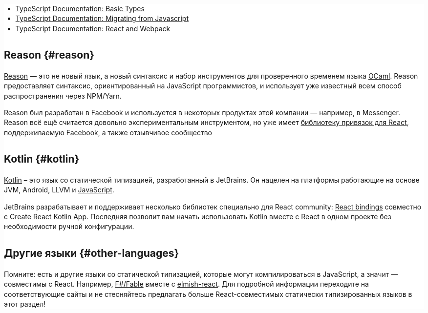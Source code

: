 * [TypeScript Documentation: Basic Types](https://www.typescriptlang.org/docs/handbook/basic-types.html)
* [TypeScript Documentation: Migrating from Javascript](https://www.typescriptlang.org/docs/handbook/migrating-from-javascript.html)
* [TypeScript Documentation: React and Webpack](https://www.typescriptlang.org/docs/handbook/react-&-webpack.html)

## Reason {#reason}

[Reason](https://reasonml.github.io/) — это не новый язык, а новый синтаксис и набор инструментов для проверенного временем языка [OCaml](https://ocaml.org/). Reason предоставляет синтаксис, ориентированный на JavaScript программистов, и использует уже известный всем способ распространения через NPM/Yarn.

Reason был разработан в Facebook и используется в некоторых продуктах этой компании — например, в Messenger. Reason всё ещё считается довольно экспериментальным инструментом, но уже имеет [библиотеку привязок для React](https://reasonml.github.io/reason-react/), поддерживаемую Facebook, а также [отзывчивое сообщество](https://reasonml.github.io/docs/en/community.html)

## Kotlin {#kotlin}

[Kotlin](https://kotlinlang.org/) – это язык со статической типизацией, разработанный в JetBrains. Он нацелен на платформы работающие на основе JVM, Android, LLVM и [JavaScript](https://kotlinlang.org/docs/reference/js-overview.html). 

JetBrains разрабатывает и поддерживает несколько библиотек специально для React community: [React bindings](https://github.com/JetBrains/kotlin-wrappers) совместно с [Create React Kotlin App](https://github.com/JetBrains/create-react-kotlin-app). Последняя позволит вам начать использовать Kotlin вместе с React в одном проекте без необходимости ручной конфигурации.

## Другие языки {#other-languages}

Помните: есть и другие языки со статической типизацией, которые могут компилироваться в JavaScript, а значит — совместимы с React. Например, [F#/Fable](http://fable.io) вместе с [elmish-react](https://elmish.github.io/react). Для подробной информации переходите на соответствующие сайты и не стесняйтесь предлагать больше React-совместимых статически типизированных языков в этот раздел!
